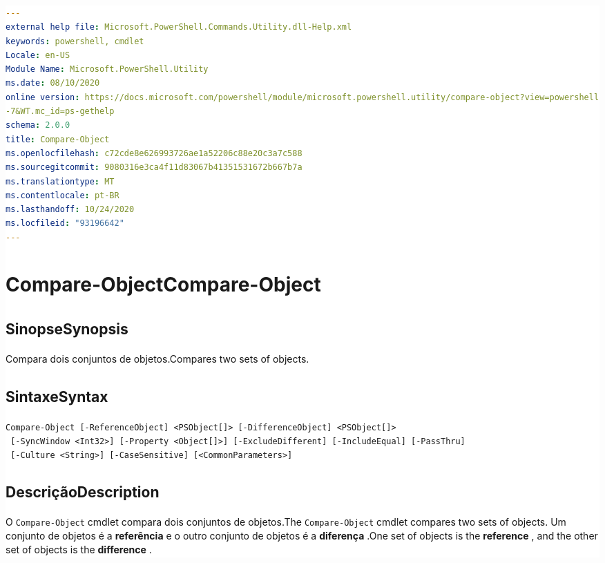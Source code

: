 ```yaml
---
external help file: Microsoft.PowerShell.Commands.Utility.dll-Help.xml
keywords: powershell, cmdlet
Locale: en-US
Module Name: Microsoft.PowerShell.Utility
ms.date: 08/10/2020
online version: https://docs.microsoft.com/powershell/module/microsoft.powershell.utility/compare-object?view=powershell-7&WT.mc_id=ps-gethelp
schema: 2.0.0
title: Compare-Object
ms.openlocfilehash: c72cde8e626993726ae1a52206c88e20c3a7c588
ms.sourcegitcommit: 9080316e3ca4f11d83067b41351531672b667b7a
ms.translationtype: MT
ms.contentlocale: pt-BR
ms.lasthandoff: 10/24/2020
ms.locfileid: "93196642"
---
```

# <span data-ttu-id="7e103-103">Compare-Object</span><span class="sxs-lookup"><span data-stu-id="7e103-103">Compare-Object</span></span>

## <span data-ttu-id="7e103-104">Sinopse</span><span class="sxs-lookup"><span data-stu-id="7e103-104">Synopsis</span></span>
<span data-ttu-id="7e103-105">Compara dois conjuntos de objetos.</span><span class="sxs-lookup"><span data-stu-id="7e103-105">Compares two sets of objects.</span></span>

## <span data-ttu-id="7e103-106">Sintaxe</span><span class="sxs-lookup"><span data-stu-id="7e103-106">Syntax</span></span>

```
Compare-Object [-ReferenceObject] <PSObject[]> [-DifferenceObject] <PSObject[]>
 [-SyncWindow <Int32>] [-Property <Object[]>] [-ExcludeDifferent] [-IncludeEqual] [-PassThru]
 [-Culture <String>] [-CaseSensitive] [<CommonParameters>]
```

## <span data-ttu-id="7e103-107">Descrição</span><span class="sxs-lookup"><span data-stu-id="7e103-107">Description</span></span>

<span data-ttu-id="7e103-108">O `Compare-Object` cmdlet compara dois conjuntos de objetos.</span><span class="sxs-lookup"><span data-stu-id="7e103-108">The `Compare-Object` cmdlet compares two sets of objects.</span></span> <span data-ttu-id="7e103-109">Um conjunto de objetos é a **referência** e o outro conjunto de objetos é a **diferença** .</span><span class="sxs-lookup"><span data-stu-id="7e103-109">One set of objects is the **reference** , and the other set of objects is the **difference** .</span></span>
